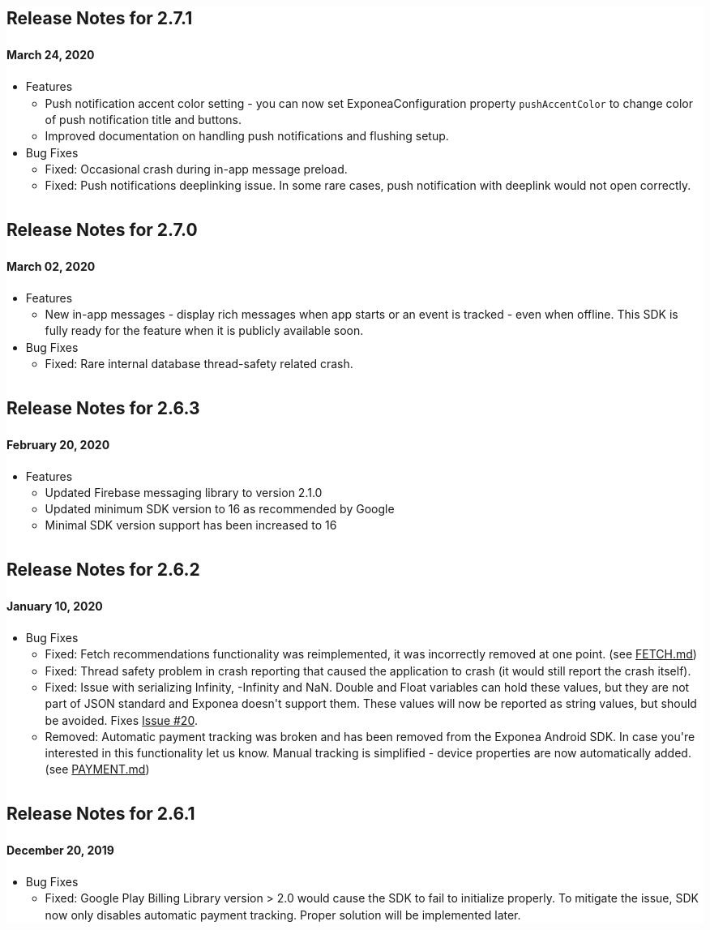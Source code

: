 
## Release Notes for 2.7.1
#### March 24, 2020
* Features
  * Push notification accent color setting - you can now set ExponeaConfiguration property `pushAccentColor` to change color of push notification title and buttons.
  * Improved documentation on handling push notifications and flushing setup.
* Bug Fixes
  * Fixed: Occasional crash during in-app message preload.
  * Fixed: Push notifications deeplinking issue. In some rare cases, push notification with deeplink would not open correctly.

## Release Notes for 2.7.0
#### March 02, 2020
* Features
  * New in-app messages - display rich messages when app starts or an event is tracked - even when offline. This SDK is fully ready for the feature when it is publicly available soon.
* Bug Fixes
  * Fixed: Rare internal database thread-safety related crash.

## Release Notes for 2.6.3
#### February 20, 2020
* Features
  * Updated Firebase messaging library to version 2.1.0
  * Updated minimum SDK version to 16 as recommended by Google
  * Minimal SDK version support has been increased to 16

## Release Notes for 2.6.2
#### January 10, 2020
* Bug Fixes
  * Fixed: Fetch recommendations functionality was reimplemented, it was incorrectly removed at one point. (see [FETCH.md](./FETCH.md))
  * Fixed: Thread safety problem in crash reporting that caused the application to crash (it would still report the crash itself).
  * Fixed: Issue with serializing Infinity, -Infinity and NaN. Double and Float variables can hold these values, but they are not part of JSON standard and Exponea doesn't support them. These values will now be reported as string values, but should be avoided. Fixes [Issue #20](https://github.com/exponea/exponea-android-sdk/issues/20).
  * Removed: Automatic payment tracking was broken and has been removed from the Exponea Android SDK. In case you're interested in this functionality let us know. Manual tracking is simplified - device properties are now automatically added. (see [PAYMENT.md](./PAYMENT.md))

## Release Notes for 2.6.1
#### December 20, 2019
* Bug Fixes
  * Fixed: Google Play Billing Library version > 2.0 would cause the SDK to fail to initialize properly. To mitigate the issue, SDK now only disables automatic payment tracking. Proper solution will be implemented later.
